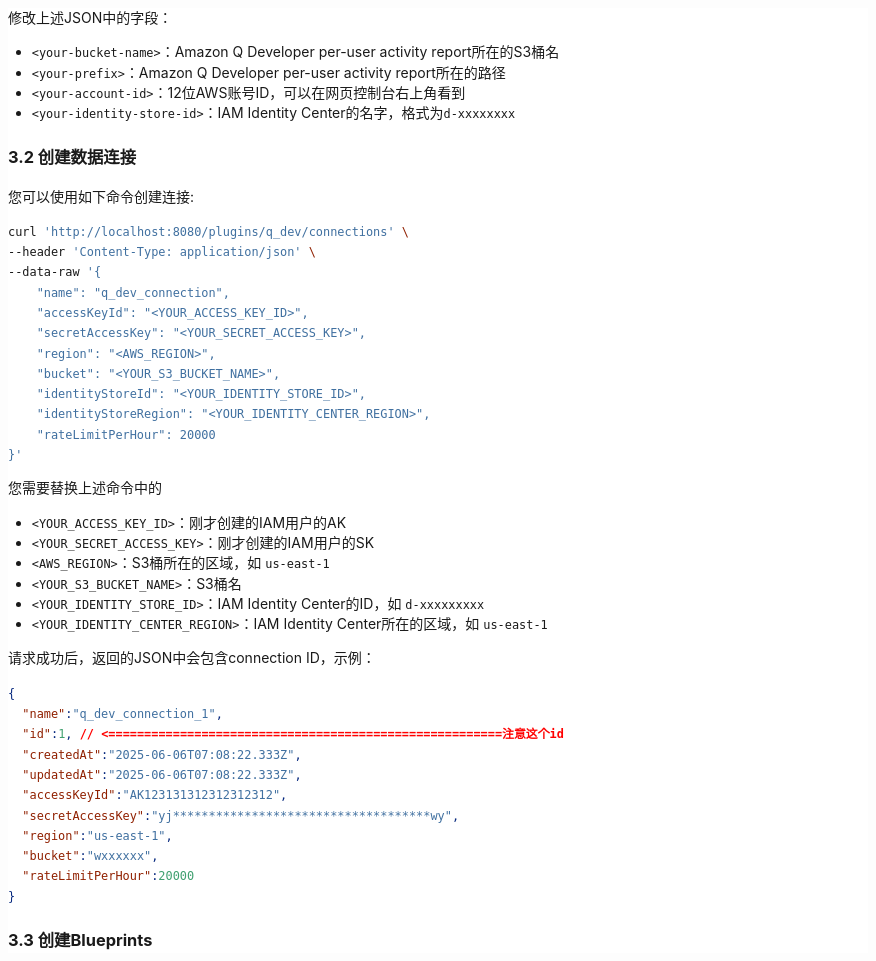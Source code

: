 修改上述JSON中的字段：

- `<your-bucket-name>`：Amazon Q Developer per-user activity report所在的S3桶名
- `<your-prefix>`：Amazon Q Developer per-user activity report所在的路径
- `<your-account-id>`：12位AWS账号ID，可以在网页控制台右上角看到
- `<your-identity-store-id>`：IAM Identity Center的名字，格式为`d-xxxxxxxx`



### 3.2 创建数据连接

您可以使用如下命令创建连接:

```Bash
curl 'http://localhost:8080/plugins/q_dev/connections' \
--header 'Content-Type: application/json' \
--data-raw '{
    "name": "q_dev_connection",
    "accessKeyId": "<YOUR_ACCESS_KEY_ID>",
    "secretAccessKey": "<YOUR_SECRET_ACCESS_KEY>",
    "region": "<AWS_REGION>",
    "bucket": "<YOUR_S3_BUCKET_NAME>",
    "identityStoreId": "<YOUR_IDENTITY_STORE_ID>",
    "identityStoreRegion": "<YOUR_IDENTITY_CENTER_REGION>",
    "rateLimitPerHour": 20000
}'
```

您需要替换上述命令中的

- `<YOUR_ACCESS_KEY_ID>`：刚才创建的IAM用户的AK
- `<YOUR_SECRET_ACCESS_KEY>`：刚才创建的IAM用户的SK
- `<AWS_REGION>`：S3桶所在的区域，如 `us-east-1`
- `<YOUR_S3_BUCKET_NAME>`：S3桶名
- `<YOUR_IDENTITY_STORE_ID>`：IAM Identity Center的ID，如 `d-xxxxxxxxx`
- `<YOUR_IDENTITY_CENTER_REGION>`：IAM Identity Center所在的区域，如 `us-east-1`

请求成功后，返回的JSON中会包含connection ID，示例：

```JSON
{
  "name":"q_dev_connection_1",
  "id":1, // <=======================================================注意这个id
  "createdAt":"2025-06-06T07:08:22.333Z",
  "updatedAt":"2025-06-06T07:08:22.333Z",
  "accessKeyId":"AK123131312312312312",
  "secretAccessKey":"yj************************************wy",
  "region":"us-east-1",
  "bucket":"wxxxxxx",
  "rateLimitPerHour":20000
}
```



### 3.3 创建Blueprints

